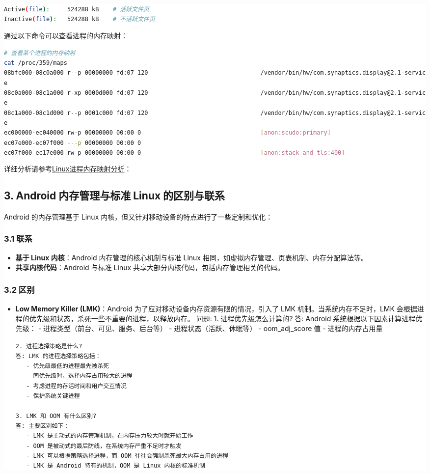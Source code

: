 ```bash
Active(file):     524288 kB    # 活跃文件页
Inactive(file):   524288 kB    # 不活跃文件页
```

通过以下命令可以查看进程的内存映射：

```bash
# 查看某个进程的内存映射
cat /proc/359/maps
08bfc000-08c0a000 r--p 00000000 fd:07 120                                /vendor/bin/hw/com.synaptics.display@2.1-service
08c0a000-08c1a000 r-xp 0000d000 fd:07 120                                /vendor/bin/hw/com.synaptics.display@2.1-service
08c1a000-08c1d000 r--p 0001c000 fd:07 120                                /vendor/bin/hw/com.synaptics.display@2.1-service
ec000000-ec040000 rw-p 00000000 00:00 0                                  [anon:scudo:primary]
ec07e000-ec07f000 ---p 00000000 00:00 0
ec07f000-ec17e000 rw-p 00000000 00:00 0                                  [anon:stack_and_tls:400]
```
详细分析请参考[Linux进程内存映射分析](memory_analysis.md)：

## 3. Android 内存管理与标准 Linux 的区别与联系

Android 的内存管理基于 Linux 内核，但又针对移动设备的特点进行了一些定制和优化：

### 3.1 联系

*   **基于 Linux 内核**：Android 内存管理的核心机制与标准 Linux 相同，如虚拟内存管理、页表机制、内存分配算法等。
*   **共享内核代码**：Android 与标准 Linux 共享大部分内核代码，包括内存管理相关的代码。

### 3.2 区别

*   **Low Memory Killer (LMK)**：Android 为了应对移动设备内存资源有限的情况，引入了 LMK 机制。当系统内存不足时，LMK 会根据进程的优先级和状态，杀死一些不重要的进程，以释放内存。
    问题:
        1. 进程优先级怎么计算的?
        答: Android 系统根据以下因素计算进程优先级：
           - 进程类型（前台、可见、服务、后台等）
           - 进程状态（活跃、休眠等）
           - oom_adj_score 值
           - 进程的内存占用量

        2. 进程选择策略是什么?
        答: LMK 的进程选择策略包括：
           - 优先级最低的进程最先被杀死
           - 同优先级时，选择内存占用较大的进程
           - 考虑进程的存活时间和用户交互情况
           - 保护系统关键进程

        3. LMK 和 OOM 有什么区别?
        答: 主要区别如下：
           - LMK 是主动式的内存管理机制，在内存压力较大时就开始工作
           - OOM 是被动式的最后防线，在系统内存严重不足时才触发
           - LMK 可以根据策略选择进程，而 OOM 往往会强制杀死最大内存占用的进程
           - LMK 是 Android 特有的机制，OOM 是 Linux 内核的标准机制
